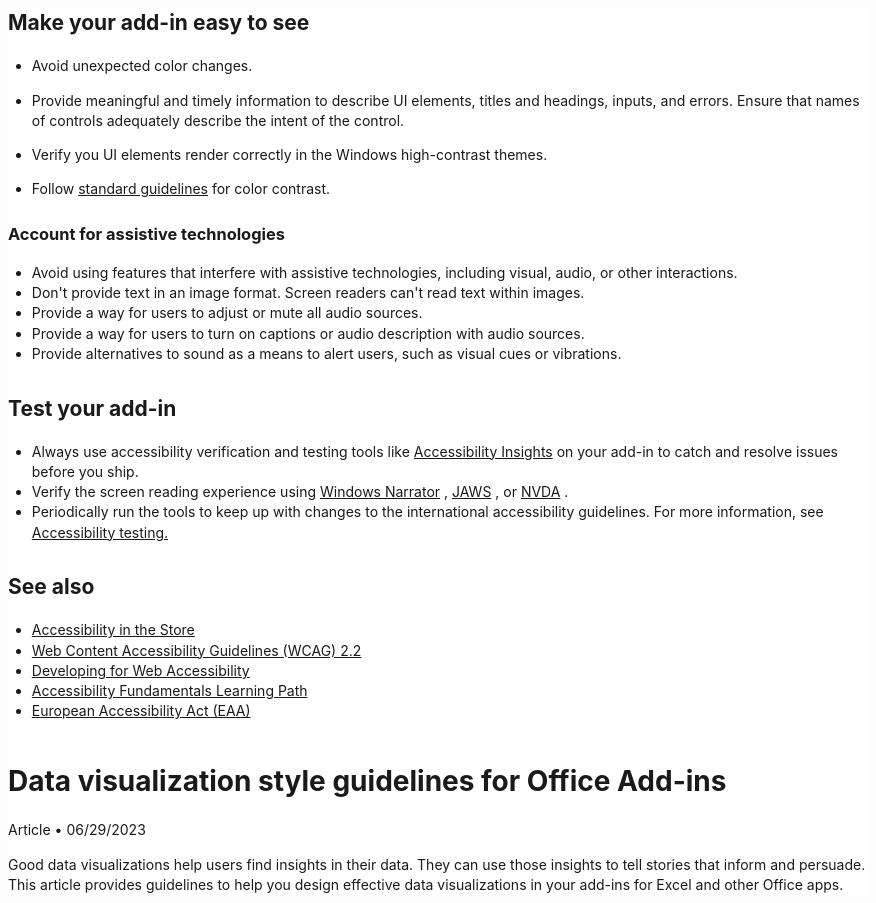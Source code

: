 ## **Make your add-in easy to see**

- Avoid unexpected color changes.


- Provide meaningful and timely information to describe UI elements, titles and headings, inputs, and errors. Ensure that names of controls adequately describe the intent of the control.
- Verify you UI elements render correctly in the Windows high-contrast themes.
- Follow [standard guidelines](https://www.w3.org/TR/UNDERSTANDING-WCAG20/visual-audio-contrast-contrast.html) for color contrast.

### **Account for assistive technologies**

- Avoid using features that interfere with assistive technologies, including visual, audio, or other interactions.
- Don't provide text in an image format. Screen readers can't read text within images.
- Provide a way for users to adjust or mute all audio sources.
- Provide a way for users to turn on captions or audio description with audio sources.
- Provide alternatives to sound as a means to alert users, such as visual cues or vibrations.

## **Test your add-in**

- Always use accessibility verification and testing tools like [Accessibility Insights](https://accessibilityinsights.io/) on your add-in to catch and resolve issues before you ship.
- Verify the screen reading experience using [Windows Narrator](https://support.microsoft.com/windows/e4397a0d-ef4f-b386-d8ae-c172f109bdb1) , [JAWS](https://support.freedomscientific.com/Downloads/JAWS) , or [NVDA](https://www.nvaccess.org/download/) .
- Periodically run the tools to keep up with changes to the international accessibility guidelines. For more information, see [Accessibility testing.](https://learn.microsoft.com/en-us/windows/apps/design/accessibility/accessibility-testing)

## **See also**

- [Accessibility in the Store](https://learn.microsoft.com/en-us/windows/apps/design/accessibility/accessibility-in-the-store)
- [Web Content Accessibility Guidelines (WCAG) 2.2](https://www.w3.org/TR/WCAG22/)
- [Developing for Web Accessibility](https://www.w3.org/WAI/tips/developing/)
- [Accessibility Fundamentals Learning Path](https://learn.microsoft.com/en-us/training/paths/accessibility-fundamental/)
- [European Accessibility Act (EAA)](https://www.deque.com/blog/european-accessibility-act-eaa-top-20-key-questions-answered/)

# **Data visualization style guidelines for Office Add-ins**

Article • 06/29/2023

Good data visualizations help users find insights in their data. They can use those insights to tell stories that inform and persuade. This article provides guidelines to help you design effective data visualizations in your add-ins for Excel and other Office apps.
